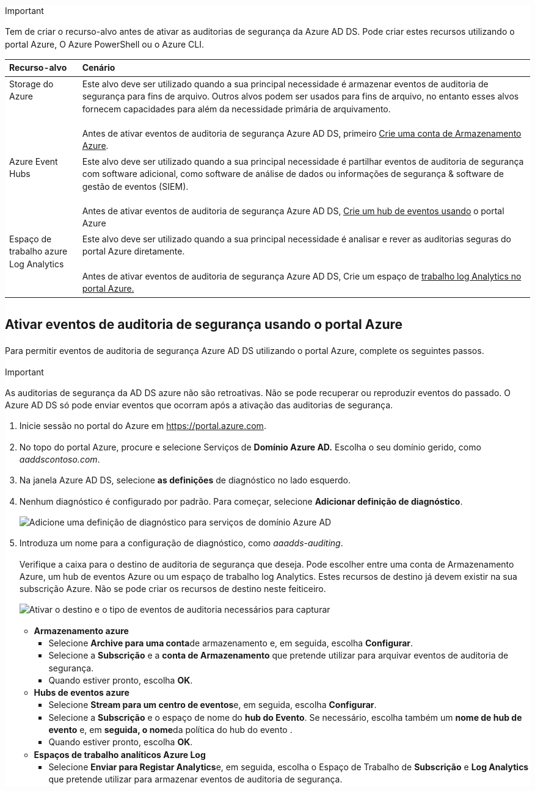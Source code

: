 > [!IMPORTANT]
> Tem de criar o recurso-alvo antes de ativar as auditorias de segurança da Azure AD DS. Pode criar estes recursos utilizando o portal Azure, O Azure PowerShell ou o Azure CLI.

| Recurso-alvo | Cenário |
|:---|:---|
|Storage do Azure| Este alvo deve ser utilizado quando a sua principal necessidade é armazenar eventos de auditoria de segurança para fins de arquivo. Outros alvos podem ser usados para fins de arquivo, no entanto esses alvos fornecem capacidades para além da necessidade primária de arquivamento. <br /><br />Antes de ativar eventos de auditoria de segurança Azure AD DS, primeiro [Crie uma conta de Armazenamento Azure](../storage/common/storage-account-create.md).|
|Azure Event Hubs| Este alvo deve ser utilizado quando a sua principal necessidade é partilhar eventos de auditoria de segurança com software adicional, como software de análise de dados ou informações de segurança & software de gestão de eventos (SIEM).<br /><br />Antes de ativar eventos de auditoria de segurança Azure AD DS, [Crie um hub de eventos usando](https://docs.microsoft.com/azure/event-hubs/event-hubs-create) o portal Azure|
|Espaço de trabalho azure Log Analytics| Este alvo deve ser utilizado quando a sua principal necessidade é analisar e rever as auditorias seguras do portal Azure diretamente.<br /><br />Antes de ativar eventos de auditoria de segurança Azure AD DS, Crie um espaço de [trabalho log Analytics no portal Azure.](https://docs.microsoft.com/azure/azure-monitor/learn/quick-create-workspace)|

## <a name="enable-security-audit-events-using-the-azure-portal"></a>Ativar eventos de auditoria de segurança usando o portal Azure

Para permitir eventos de auditoria de segurança Azure AD DS utilizando o portal Azure, complete os seguintes passos.

> [!IMPORTANT]
> As auditorias de segurança da AD DS azure não são retroativas. Não se pode recuperar ou reproduzir eventos do passado. O Azure AD DS só pode enviar eventos que ocorram após a ativação das auditorias de segurança.

1. Inicie sessão no portal do Azure em https://portal.azure.com.
1. No topo do portal Azure, procure e selecione Serviços de **Domínio Azure AD.** Escolha o seu domínio gerido, como *aaddscontoso.com*.
1. Na janela Azure AD DS, selecione **as definições** de diagnóstico no lado esquerdo.
1. Nenhum diagnóstico é configurado por padrão. Para começar, selecione **Adicionar definição de diagnóstico**.

    ![Adicione uma definição de diagnóstico para serviços de domínio Azure AD](./media/security-audit-events/add-diagnostic-settings.png)

1. Introduza um nome para a configuração de diagnóstico, como *aaadds-auditing*.

    Verifique a caixa para o destino de auditoria de segurança que deseja. Pode escolher entre uma conta de Armazenamento Azure, um hub de eventos Azure ou um espaço de trabalho log Analytics. Estes recursos de destino já devem existir na sua subscrição Azure. Não se pode criar os recursos de destino neste feiticeiro.

    ![Ativar o destino e o tipo de eventos de auditoria necessários para capturar](./media/security-audit-events/diagnostic-settings-page.png)

    * **Armazenamento azure**
        * Selecione **Archive para uma conta**de armazenamento e, em seguida, escolha **Configurar**.
        * Selecione a **Subscrição** e a **conta de Armazenamento** que pretende utilizar para arquivar eventos de auditoria de segurança.
        * Quando estiver pronto, escolha **OK**.
    * **Hubs de eventos azure**
        * Selecione **Stream para um centro de eventos**e, em seguida, escolha **Configurar**.
        * Selecione a **Subscrição** e o espaço de nome do **hub do Evento**. Se necessário, escolha também um **nome de hub de evento** e, em **seguida, o nome**da política do hub do evento .
        * Quando estiver pronto, escolha **OK**.
    * **Espaços de trabalho analíticos Azure Log**
        * Selecione **Enviar para Registar Analytics**e, em seguida, escolha o Espaço de Trabalho de **Subscrição** e **Log Analytics** que pretende utilizar para armazenar eventos de auditoria de segurança.


[migrate-azure-adds]: migrate-from-classic-vnet.md